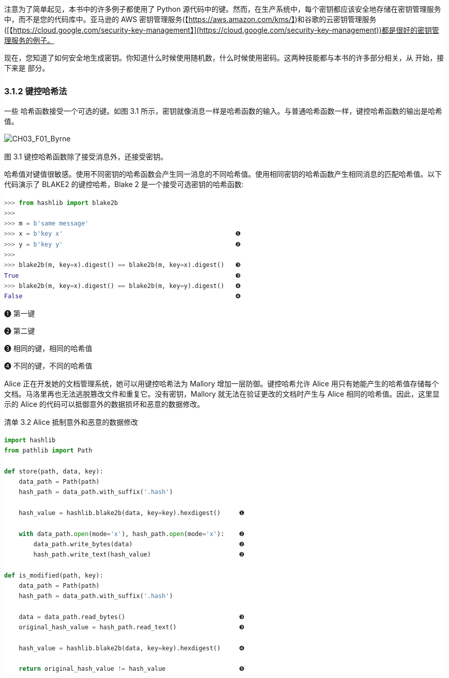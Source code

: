 注意为了简单起见，本书中的许多例子都使用了 Python 源代码中的键。然而，在生产系统中，每个密钥都应该安全地存储在密钥管理服务中，而不是您的代码库中。亚马逊的 AWS 密钥管理服务(【https://aws.amazon.com/kms/】)和谷歌的云密钥管理服务([【https://cloud.google.com/security-key-management】](https://cloud.google.com/security-key-management))都是很好的密钥管理服务的例子。

现在，您知道了如何安全地生成密钥。你知道什么时候使用随机数，什么时候使用密码。这两种技能都与本书的许多部分相关，从 开始，接下来是 部分。

### 3.1.2 键控哈希法

一些 哈希函数接受一个可选的键。如图 3.1 所示，密钥就像消息一样是哈希函数的输入。与普通哈希函数一样，键控哈希函数的输出是哈希值。

![CH03_F01_Byrne](img/CH03_F01_Byrne.png)

图 3.1 键控哈希函数除了接受消息外，还接受密钥。

哈希值对键值很敏感。使用不同密钥的哈希函数会产生同一消息的不同哈希值。使用相同密钥的哈希函数产生相同消息的匹配哈希值。以下代码演示了 BLAKE2 的键控哈希，Blake 2 是一个接受可选密钥的哈希函数:

```py
>>> from hashlib import blake2b
>>> 
>>> m = b'same message'
>>> x = b'key x'                                               ❶
>>> y = b'key y'                                               ❷
>>> 
>>> blake2b(m, key=x).digest() == blake2b(m, key=x).digest()   ❸
True                                                           ❸
>>> blake2b(m, key=x).digest() == blake2b(m, key=y).digest()   ❹
False                                                          ❹
```

❶ 第一键

❷ 第二键

❸ 相同的键，相同的哈希值

❹ 不同的键，不同的哈希值

Alice 正在开发她的文档管理系统，她可以用键控哈希法为 Mallory 增加一层防御。键控哈希允许 Alice 用只有她能产生的哈希值存储每个文档。马洛里再也无法逃脱篡改文件和重复它。没有密钥，Mallory 就无法在验证更改的文档时产生与 Alice 相同的哈希值。因此，这里显示的 Alice 的代码可以抵御意外的数据损坏和恶意的数据修改。

清单 3.2 Alice 抵制意外和恶意的数据修改

```py
import hashlib
from pathlib import Path

def store(path, data, key):
    data_path = Path(path)
    hash_path = data_path.with_suffix('.hash')

    hash_value = hashlib.blake2b(data, key=key).hexdigest()     ❶

    with data_path.open(mode='x'), hash_path.open(mode='x'):    ❷
        data_path.write_bytes(data)                             ❷
        hash_path.write_text(hash_value)                        ❷

def is_modified(path, key):
    data_path = Path(path)
    hash_path = data_path.with_suffix('.hash')

    data = data_path.read_bytes()                               ❸
    original_hash_value = hash_path.read_text()                 ❸

    hash_value = hashlib.blake2b(data, key=key).hexdigest()     ❹

    return original_hash_value != hash_value                    ❺
```

